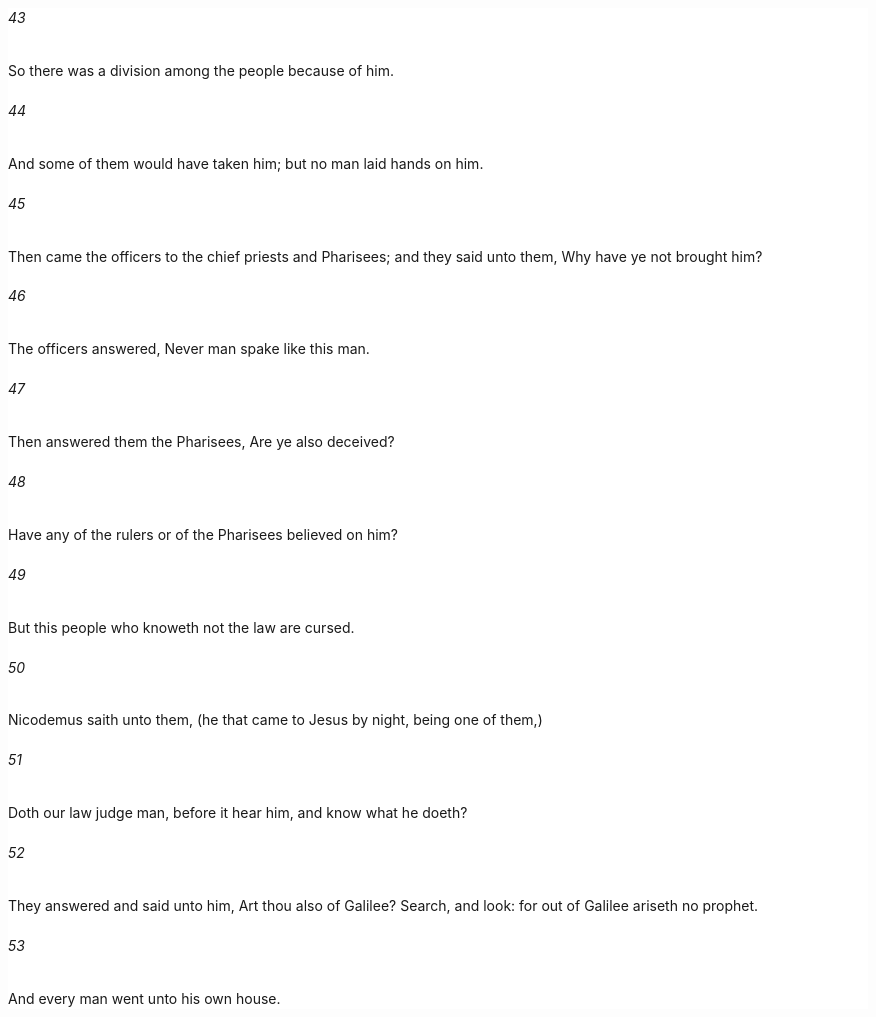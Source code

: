 ###### 43 
So there was a division among the people because of him.

###### 44 
And some of them would have taken him; but no man laid hands on him.

###### 45 
Then came the officers to the chief priests and Pharisees; and they said unto them, Why have ye not brought him?

###### 46 
The officers answered, Never man spake like this man.

###### 47 
Then answered them the Pharisees, Are ye also deceived?

###### 48 
Have any of the rulers or of the Pharisees believed on him?

###### 49 
But this people who knoweth not the law are cursed.

###### 50 
Nicodemus saith unto them, (he that came to Jesus by night, being one of them,)

###### 51 
Doth our law judge  man, before it hear him, and know what he doeth?

###### 52 
They answered and said unto him, Art thou also of Galilee? Search, and look: for out of Galilee ariseth no prophet.

###### 53 
And every man went unto his own house.

